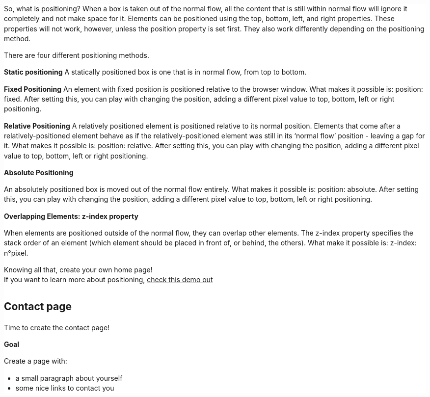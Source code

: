 So, what is positioning?
When a box is taken out of the normal flow, all the content that is still within normal flow will ignore it 
completely and not make space for it. Elements can be positioned using the top, bottom, left, and right 
properties. These properties will not work, however, unless the position property is set first. They also work
differently depending on the positioning method.

There are four different positioning methods.

**Static positioning**
A statically positioned box is one that is in normal flow, from top to bottom.

**Fixed Positioning**
An element with fixed position is positioned relative to the browser window.
What makes it possible is: position: fixed. 
After setting this, you can play with changing the position, adding a different pixel value to top, bottom, left or right positioning.

**Relative Positioning**
A relatively positioned element is positioned relative to its normal position. Elements that come after a relatively-positioned element behave as if the relatively-positioned element was still in its ‘normal flow’ position - leaving a gap for it.
What makes it possible is: position: relative. 
After setting this, you can play with changing the position, adding a different pixel value to top, bottom, left or right positioning.

**Absolute Positioning**

An absolutely positioned box is moved out of the normal flow entirely.
What makes it possible is: position: absolute. 
After setting this, you can play with changing the position, adding a different pixel value to top, bottom, left or right positioning.

**Overlapping Elements: z-index property**

When elements are positioned outside of the normal flow, they can overlap other elements. The z-index property specifies the stack order of an element (which element should be placed in front of, or behind, the others).
What make it possible is: z-index: n°pixel. 

Knowing all that, create your own home page!  
If you want to learn more about positioning, [check this demo out](http://www.barelyfitz.com/screencast/html-training/css/positioning/)



## Contact page
Time to create the contact page!

**Goal**

Create a page with:

* a small paragraph about yourself
* some nice links to contact you
